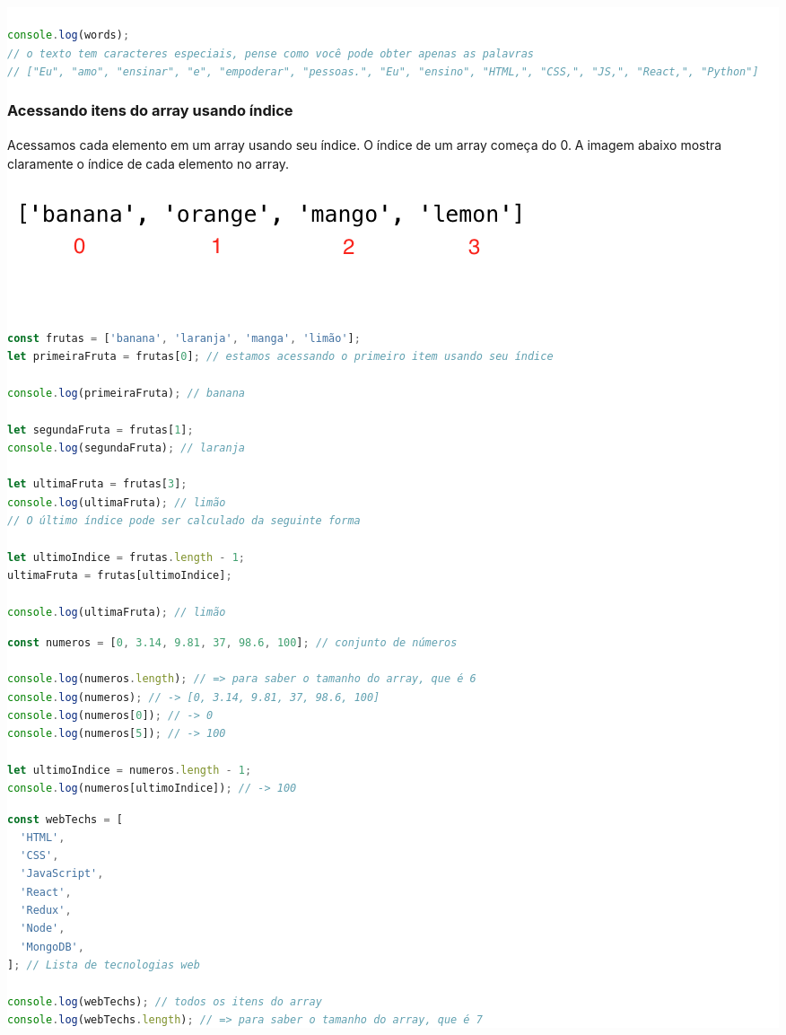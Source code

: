 ```js

console.log(words);
// o texto tem caracteres especiais, pense como você pode obter apenas as palavras
// ["Eu", "amo", "ensinar", "e", "empoderar", "pessoas.", "Eu", "ensino", "HTML,", "CSS,", "JS,", "React,", "Python"]
```

### Acessando itens do array usando índice

Acessamos cada elemento em um array usando seu índice. O índice de um array começa do 0. A imagem abaixo mostra claramente o índice de cada elemento no array.

![arr index](/images/array_index.png)

```js
const frutas = ['banana', 'laranja', 'manga', 'limão'];
let primeiraFruta = frutas[0]; // estamos acessando o primeiro item usando seu índice

console.log(primeiraFruta); // banana

let segundaFruta = frutas[1];
console.log(segundaFruta); // laranja

let ultimaFruta = frutas[3];
console.log(ultimaFruta); // limão
// O último índice pode ser calculado da seguinte forma

let ultimoIndice = frutas.length - 1;
ultimaFruta = frutas[ultimoIndice];

console.log(ultimaFruta); // limão
```

```js
const numeros = [0, 3.14, 9.81, 37, 98.6, 100]; // conjunto de números

console.log(numeros.length); // => para saber o tamanho do array, que é 6
console.log(numeros); // -> [0, 3.14, 9.81, 37, 98.6, 100]
console.log(numeros[0]); // -> 0
console.log(numeros[5]); // -> 100

let ultimoIndice = numeros.length - 1;
console.log(numeros[ultimoIndice]); // -> 100
```

```js
const webTechs = [
  'HTML',
  'CSS',
  'JavaScript',
  'React',
  'Redux',
  'Node',
  'MongoDB',
]; // Lista de tecnologias web

console.log(webTechs); // todos os itens do array
console.log(webTechs.length); // => para saber o tamanho do array, que é 7
```